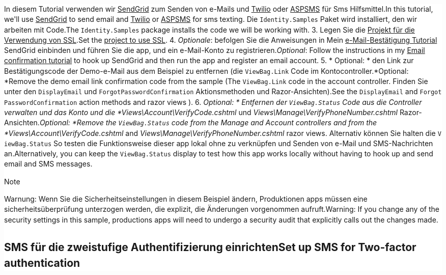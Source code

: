    <span data-ttu-id="8586a-123">In diesem Tutorial verwenden wir [SendGrid](http://sendgrid.com/) zum Senden von e-Mails und [Twilio](https://www.twilio.com/) oder [ASPSMS](https://www.aspsms.com/asp.net/identity/testcredits/) für Sms Hilfsmittel.</span><span class="sxs-lookup"><span data-stu-id="8586a-123">In this tutorial, we'll use [SendGrid](http://sendgrid.com/) to send email and [Twilio](https://www.twilio.com/) or [ASPSMS](https://www.aspsms.com/asp.net/identity/testcredits/) for sms texting.</span></span> <span data-ttu-id="8586a-124">Die `Identity.Samples` Paket wird installiert, den wir arbeiten mit Code.</span><span class="sxs-lookup"><span data-stu-id="8586a-124">The `Identity.Samples` package installs the code we will be working with.</span></span>
3. <span data-ttu-id="8586a-125">Legen Sie die [Projekt für die Verwendung von SSL](../../../mvc/overview/security/create-an-aspnet-mvc-5-app-with-facebook-and-google-oauth2-and-openid-sign-on.md).</span><span class="sxs-lookup"><span data-stu-id="8586a-125">Set the [project to use SSL](../../../mvc/overview/security/create-an-aspnet-mvc-5-app-with-facebook-and-google-oauth2-and-openid-sign-on.md).</span></span>
4. <span data-ttu-id="8586a-126">*Optionale*: befolgen Sie die Anweisungen in Mein [e-Mail-Bestätigung Tutorial](account-confirmation-and-password-recovery-with-aspnet-identity.md) SendGrid einbinden und führen Sie die app, und ein e-Mail-Konto zu registrieren.</span><span class="sxs-lookup"><span data-stu-id="8586a-126">*Optional*: Follow the instructions in my [Email confirmation tutorial](account-confirmation-and-password-recovery-with-aspnet-identity.md) to hook up SendGrid and then run the app and register an email account.</span></span>
5. <span data-ttu-id="8586a-127">* Optional: * den Link zur Bestätigungscode der Demo-e-Mail aus dem Beispiel zu entfernen (die `ViewBag.Link` Code im Kontocontroller.</span><span class="sxs-lookup"><span data-stu-id="8586a-127">*Optional: *Remove the demo email link confirmation code from the sample (The `ViewBag.Link` code in the account controller.</span></span> <span data-ttu-id="8586a-128">Finden Sie unter den `DisplayEmail` und `ForgotPasswordConfirmation` Aktionsmethoden und Razor-Ansichten).</span><span class="sxs-lookup"><span data-stu-id="8586a-128">See the `DisplayEmail` and `ForgotPasswordConfirmation` action methods and razor views ).</span></span>
6. <span data-ttu-id="8586a-129"><em>Optional: * Entfernen der `ViewBag.Status` Code aus die Controller verwalten und das Konto und die *Views\Account\VerifyCode.cshtml</em> und <em>Views\Manage\VerifyPhoneNumber.cshtml</em> Razor-Ansichten.</span><span class="sxs-lookup"><span data-stu-id="8586a-129"><em>Optional: *Remove the `ViewBag.Status` code from the Manage and Account controllers and from the *Views\Account\VerifyCode.cshtml</em> and <em>Views\Manage\VerifyPhoneNumber.cshtml</em> razor views.</span></span> <span data-ttu-id="8586a-130">Alternativ können Sie halten die `ViewBag.Status` So testen die Funktionsweise dieser app lokal ohne zu verknüpfen und Senden von e-Mail und SMS-Nachrichten an.</span><span class="sxs-lookup"><span data-stu-id="8586a-130">Alternatively, you can keep the `ViewBag.Status` display to test how this app works locally without having to hook up and send email and SMS messages.</span></span>

> [!NOTE]
> <span data-ttu-id="8586a-131">Warnung: Wenn Sie die Sicherheitseinstellungen in diesem Beispiel ändern, Produktionen apps müssen eine sicherheitsüberprüfung unterzogen werden, die explizit, die Änderungen vorgenommen aufruft.</span><span class="sxs-lookup"><span data-stu-id="8586a-131">Warning: If you change any of the security settings in this sample, productions apps will need to undergo a security audit that explicitly calls out the changes made.</span></span>


<a id="SMS"></a>

## <a name="set-up-sms-for-two-factor-authentication"></a><span data-ttu-id="8586a-132">SMS für die zweistufige Authentifizierung einrichten</span><span class="sxs-lookup"><span data-stu-id="8586a-132">Set up SMS for Two-factor authentication</span></span>
